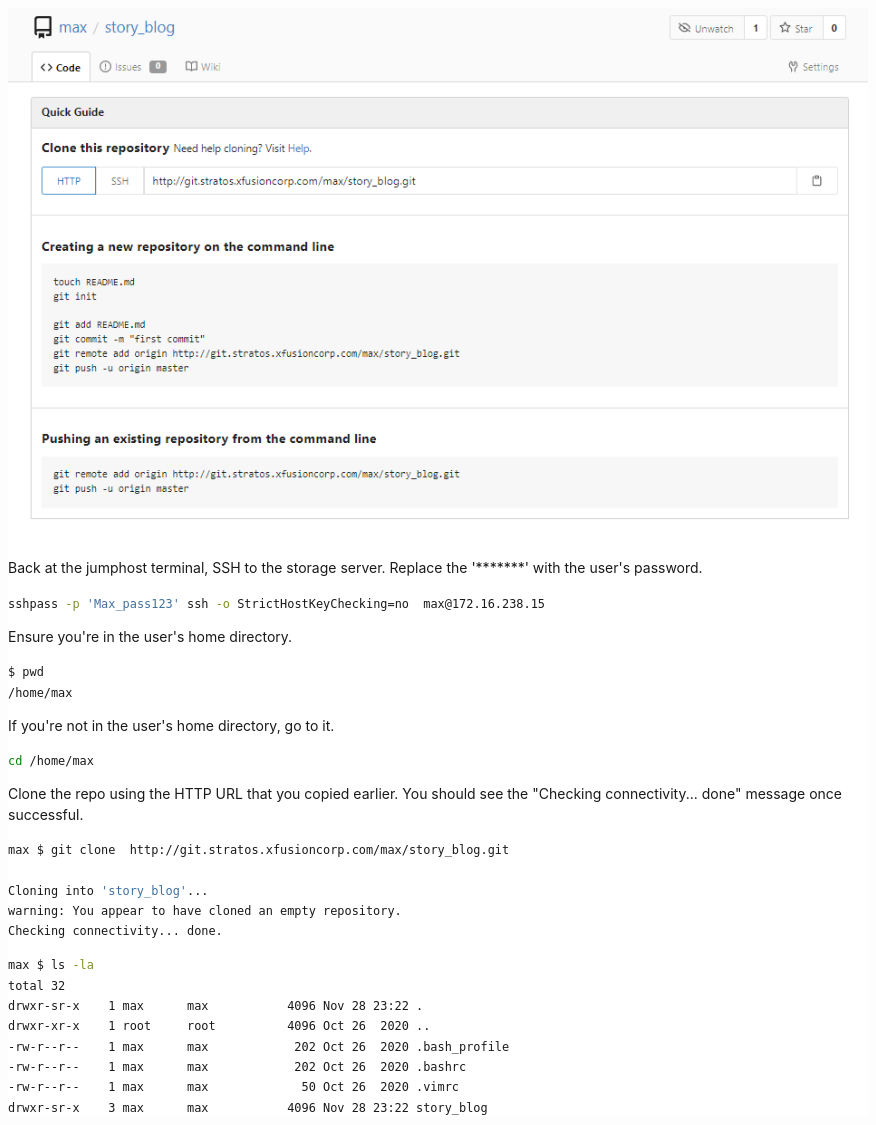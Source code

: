 <img width=900 src="../Images/task65-git-url.png">
</p>

Back at the jumphost terminal, SSH to the storage server. Replace the '*******' with the user's password.

```bash
sshpass -p 'Max_pass123' ssh -o StrictHostKeyChecking=no  max@172.16.238.15
```
Ensure you're in the user's home directory.
```bash
$ pwd 
/home/max  
```

If you're not in the user's home directory, go to it.

```bash
cd /home/max 
```

Clone the repo using the HTTP URL that you copied earlier. You should see the "Checking connectivity... done" message once successful.

```bash
max $ git clone  http://git.stratos.xfusioncorp.com/max/story_blog.git

Cloning into 'story_blog'...
warning: You appear to have cloned an empty repository.
Checking connectivity... done.
```
```bash
max $ ls -la
total 32
drwxr-sr-x    1 max      max           4096 Nov 28 23:22 .
drwxr-xr-x    1 root     root          4096 Oct 26  2020 ..
-rw-r--r--    1 max      max            202 Oct 26  2020 .bash_profile
-rw-r--r--    1 max      max            202 Oct 26  2020 .bashrc
-rw-r--r--    1 max      max             50 Oct 26  2020 .vimrc
drwxr-sr-x    3 max      max           4096 Nov 28 23:22 story_blog 
```
